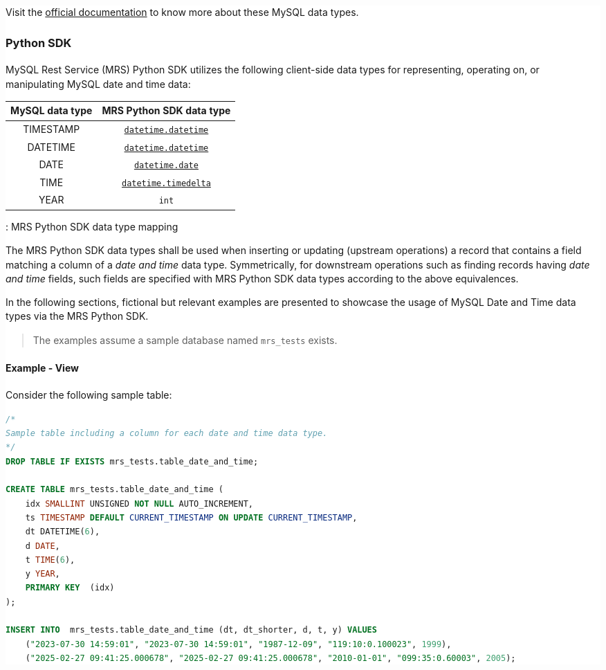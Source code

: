 Visit the [official documentation](https://dev.mysql.com/doc/refman/8.4/en/date-and-time-types.html) to know more about these MySQL data types.

### Python SDK

MySQL Rest Service (MRS) Python SDK utilizes the following client-side data types for representing, operating on, or manipulating MySQL date and time data:

| MySQL data type  | MRS Python SDK data type |
| :--------: | :-------: |
| TIMESTAMP | [`datetime.datetime`](https://docs.python.org/3/library/datetime.html#datetime.datetime) |
| DATETIME | [`datetime.datetime`](https://docs.python.org/3/library/datetime.html#datetime.datetime) |
| DATE | [`datetime.date`](https://docs.python.org/3/library/datetime.html#datetime.date) |
| TIME | [`datetime.timedelta`](https://docs.python.org/3/library/datetime.html#datetime.timedelta) |
| YEAR | `int` |

: MRS Python SDK data type mapping

The MRS Python SDK data types shall be used when inserting or updating (upstream operations) a record that contains a field matching a column of a *date and time* data type. Symmetrically, for downstream operations such as finding records having *date and time* fields, such fields are specified with MRS Python SDK data types according to the above equivalences.

In the following sections, fictional but relevant examples are presented to showcase the usage of MySQL Date and Time data types via the MRS Python SDK.

> The examples assume a sample database named `mrs_tests` exists.

#### Example - View

Consider the following sample table:

```sql
/*
Sample table including a column for each date and time data type.
*/
DROP TABLE IF EXISTS mrs_tests.table_date_and_time;

CREATE TABLE mrs_tests.table_date_and_time (
    idx SMALLINT UNSIGNED NOT NULL AUTO_INCREMENT,
    ts TIMESTAMP DEFAULT CURRENT_TIMESTAMP ON UPDATE CURRENT_TIMESTAMP,
    dt DATETIME(6),
    d DATE,
    t TIME(6),
    y YEAR,
    PRIMARY KEY  (idx)
);

INSERT INTO  mrs_tests.table_date_and_time (dt, dt_shorter, d, t, y) VALUES
    ("2023-07-30 14:59:01", "2023-07-30 14:59:01", "1987-12-09", "119:10:0.100023", 1999),
    ("2025-02-27 09:41:25.000678", "2025-02-27 09:41:25.000678", "2010-01-01", "099:35:0.60003", 2005);
```
